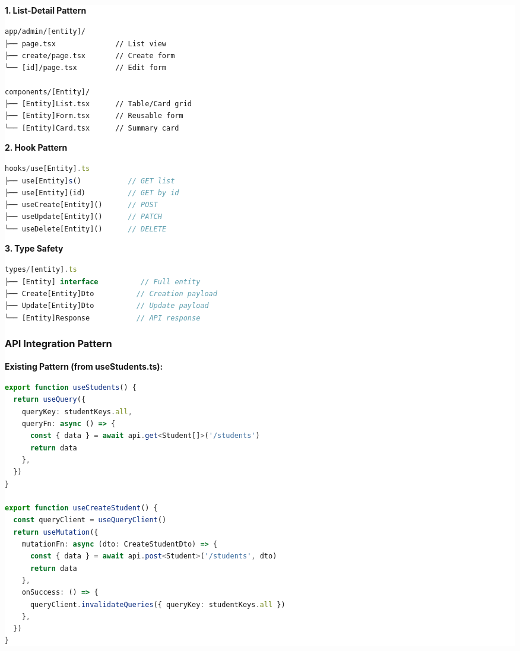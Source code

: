 **1. List-Detail Pattern**
```tsx
app/admin/[entity]/
├── page.tsx              // List view
├── create/page.tsx       // Create form
└── [id]/page.tsx         // Edit form

components/[Entity]/
├── [Entity]List.tsx      // Table/Card grid
├── [Entity]Form.tsx      // Reusable form
└── [Entity]Card.tsx      // Summary card
```

**2. Hook Pattern**
```typescript
hooks/use[Entity].ts
├── use[Entity]s()           // GET list
├── use[Entity](id)          // GET by id
├── useCreate[Entity]()      // POST
├── useUpdate[Entity]()      // PATCH
└── useDelete[Entity]()      // DELETE
```

**3. Type Safety**
```typescript
types/[entity].ts
├── [Entity] interface          // Full entity
├── Create[Entity]Dto          // Creation payload
├── Update[Entity]Dto          // Update payload
└── [Entity]Response           // API response
```

### API Integration Pattern

**Existing Pattern (from useStudents.ts):**
```typescript
export function useStudents() {
  return useQuery({
    queryKey: studentKeys.all,
    queryFn: async () => {
      const { data } = await api.get<Student[]>('/students')
      return data
    },
  })
}

export function useCreateStudent() {
  const queryClient = useQueryClient()
  return useMutation({
    mutationFn: async (dto: CreateStudentDto) => {
      const { data } = await api.post<Student>('/students', dto)
      return data
    },
    onSuccess: () => {
      queryClient.invalidateQueries({ queryKey: studentKeys.all })
    },
  })
}
```
